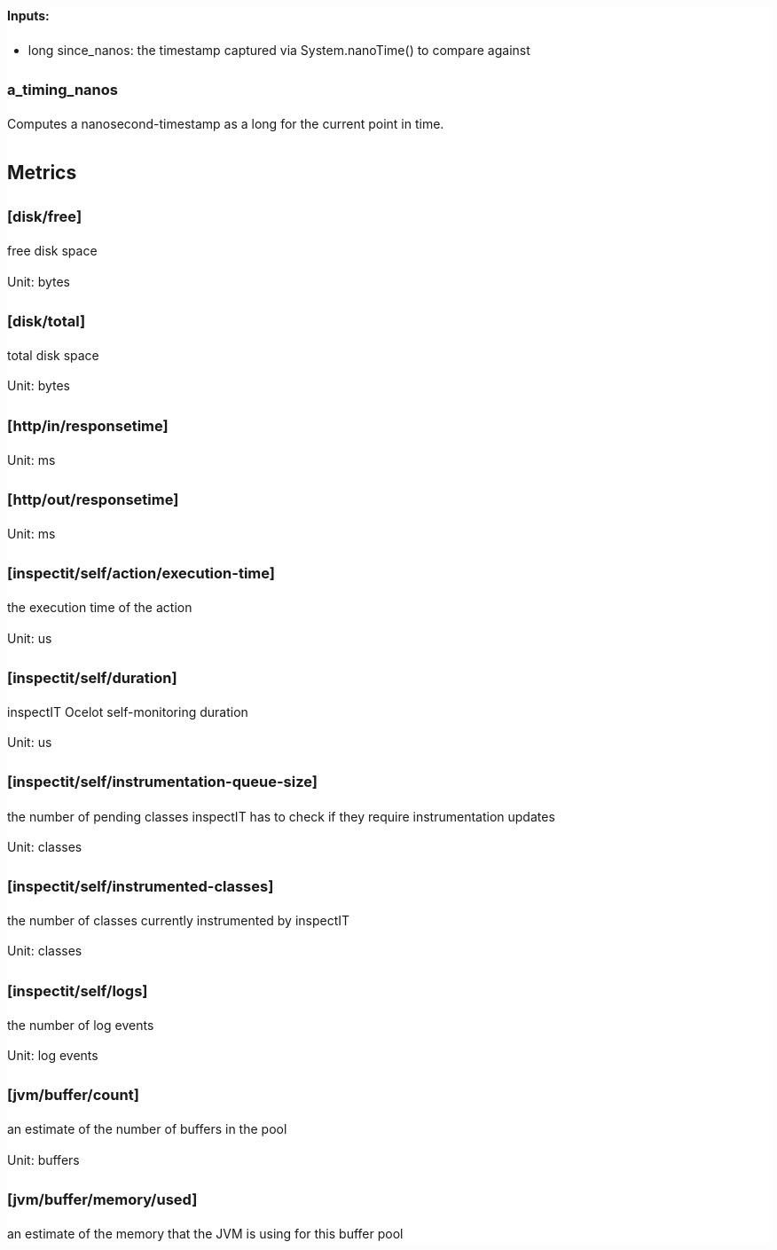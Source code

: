 #### Inputs:

- long since_nanos: the timestamp captured via System.nanoTime() to compare against
<a id="a_timing_nanos"></a>
### a_timing_nanos
Computes a nanosecond-timestamp as a long for the current point in time.

Metrics
-------
### [disk/free]
free disk space

Unit: bytes
### [disk/total]
total disk space

Unit: bytes
### [http/in/responsetime]


Unit: ms
### [http/out/responsetime]


Unit: ms
### [inspectit/self/action/execution-time]
the execution time of the action

Unit: us
### [inspectit/self/duration]
inspectIT Ocelot self-monitoring duration

Unit: us
### [inspectit/self/instrumentation-queue-size]
the number of pending classes inspectIT has to check if they require instrumentation updates

Unit: classes
### [inspectit/self/instrumented-classes]
the number of classes currently instrumented by inspectIT

Unit: classes
### [inspectit/self/logs]
the number of log events

Unit: log events
### [jvm/buffer/count]
an estimate of the number of buffers in the pool

Unit: buffers
### [jvm/buffer/memory/used]
an estimate of the memory that the JVM is using for this buffer pool
